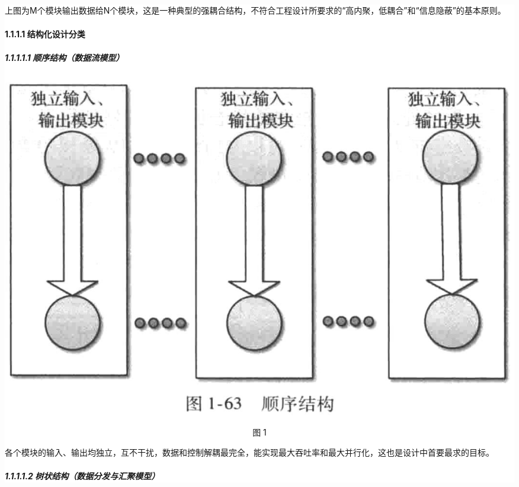 上图为M个模块输出数据给N个模块，这是一种典型的强耦合结构，不符合工程设计所要求的“高内聚，低耦合”和“信息隐蔽”的基本原则。

#### 1.1.1.1 结构化设计分类
##### 1.1.1.1.1 顺序结构（数据流模型）

<div align="center"><img src="pictures/IC设计_pct/image-1.png" alt="Alt text"><p>图 1</p></div> 

各个模块的输入、输出均独立，互不干扰，数据和控制解耦最完全，能实现最大吞吐率和最大并行化，这也是设计中首要最求的目标。

##### 1.1.1.1.2 树状结构（数据分发与汇聚模型）
